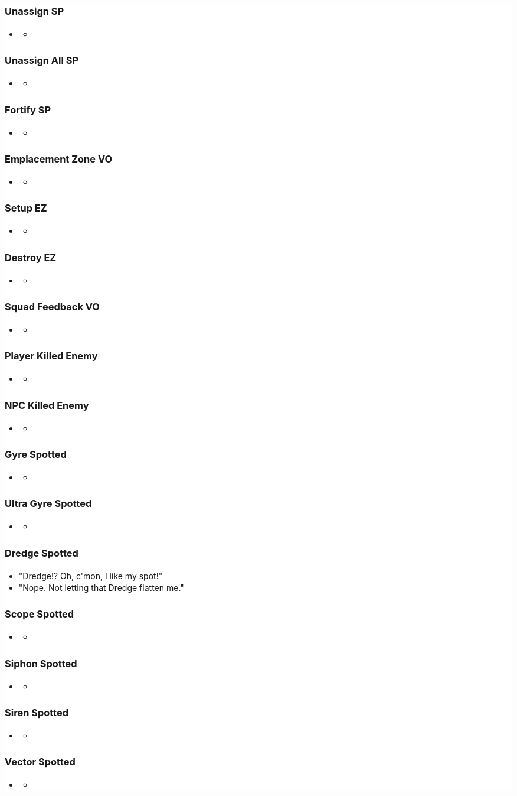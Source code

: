 ### Unassign SP
- *

### Unassign All SP
- *

### Fortify SP
- *

### Emplacement Zone VO
- *

### Setup EZ
- *

### Destroy EZ
- *

### Squad Feedback VO
- *

### Player Killed Enemy
- *

### NPC Killed Enemy
- *

### Gyre Spotted
- *

### Ultra Gyre Spotted
- *

### Dredge Spotted
- "Dredge!? Oh, c'mon, I like my spot!"
- "Nope. Not letting that Dredge flatten me."

### Scope Spotted
- *

### Siphon Spotted
- *

### Siren Spotted
- *

### Vector Spotted
- *
